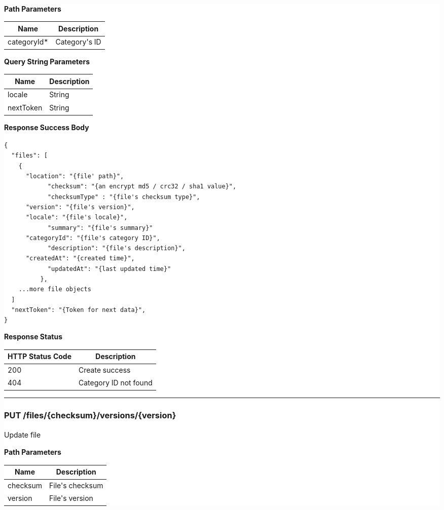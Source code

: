 **Path Parameters**

| Name | Description |
| -------- | ------- |
| categoryId* | Category's ID |

**Query String Parameters**

| Name | Description |
| -------- | ------- |
| locale | String | File's locale |
| nextToken | String | Token for next data |

**Response Success Body**

```
{
  "files": [
    {
      "location": "{file' path}",
            "checksum": "{an encrypt md5 / crc32 / sha1 value}",
            "checksumType" : "{file's checksum type}",
      "version": "{file's version}",
      "locale": "{file's locale}",
            "summary": "{file's summary}"
      "categoryId": "{file's category ID}",
            "description": "{file's description}",
      "createdAt": "{created time}",
            "updatedAt": "{last updated time}" 
          },
    ...more file objects
  ]
  "nextToken": "{Token for next data}",
}
```

**Response Status**

| HTTP Status Code | Description |
| ---------------- | ----------- |
| 200 | Create success|
| 404 | Category ID not found |

---

### PUT /files/{checksum}/versions/{version}

Update file

**Path Parameters**

| Name |  Description |
| -------- | ------- |
| checksum | File's checksum |
| version | File's version |
